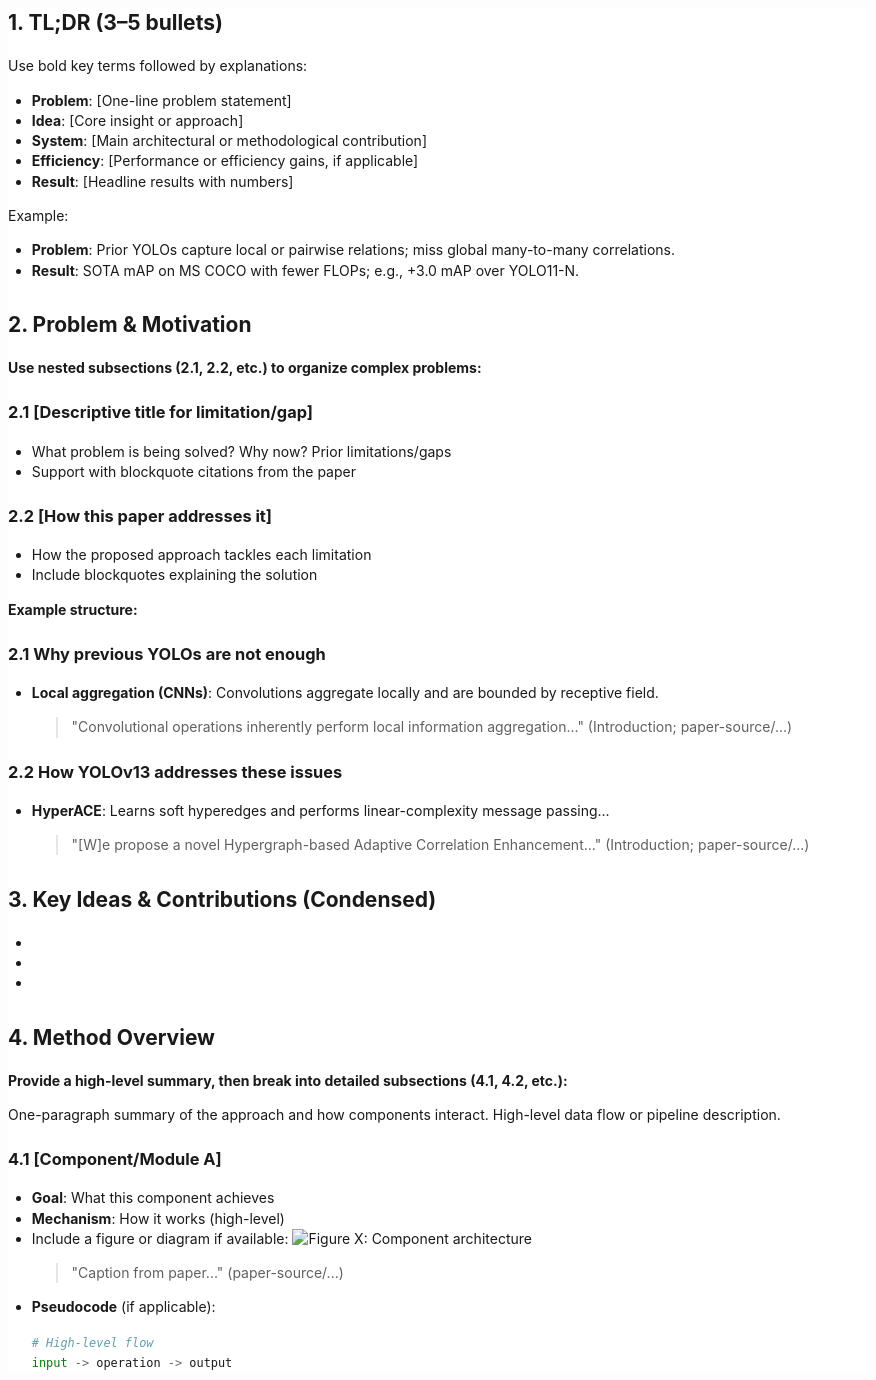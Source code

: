 ## 1. TL;DR (3–5 bullets)
Use bold key terms followed by explanations:
- **Problem**: [One-line problem statement]
- **Idea**: [Core insight or approach]
- **System**: [Main architectural or methodological contribution]
- **Efficiency**: [Performance or efficiency gains, if applicable]
- **Result**: [Headline results with numbers]

Example:
- **Problem**: Prior YOLOs capture local or pairwise relations; miss global many-to-many correlations.
- **Result**: SOTA mAP on MS COCO with fewer FLOPs; e.g., +3.0 mAP over YOLO11-N.

## 2. Problem & Motivation

**Use nested subsections (2.1, 2.2, etc.) to organize complex problems:**

### 2.1 [Descriptive title for limitation/gap]
- What problem is being solved? Why now? Prior limitations/gaps
- Support with blockquote citations from the paper

### 2.2 [How this paper addresses it]
- How the proposed approach tackles each limitation
- Include blockquotes explaining the solution

**Example structure:**
### 2.1 Why previous YOLOs are not enough
- **Local aggregation (CNNs)**: Convolutions aggregate locally and are bounded by receptive field.
  > "Convolutional operations inherently perform local information aggregation..." (Introduction; paper-source/...)

### 2.2 How YOLOv13 addresses these issues
- **HyperACE**: Learns soft hyperedges and performs linear-complexity message passing...
  > "[W]e propose a novel Hypergraph-based Adaptive Correlation Enhancement..." (Introduction; paper-source/...)

## 3. Key Ideas & Contributions (Condensed)
- 
- 
- 

## 4. Method Overview

**Provide a high-level summary, then break into detailed subsections (4.1, 4.2, etc.):**

One-paragraph summary of the approach and how components interact. High-level data flow or pipeline description.

### 4.1 [Component/Module A]
- **Goal**: What this component achieves
- **Mechanism**: How it works (high-level)
- Include a figure or diagram if available:
  ![Figure X: Component architecture](figures/component.png)
  > "Caption from paper..." (paper-source/...)
- **Pseudocode** (if applicable):
  ```python
  # High-level flow
  input -> operation -> output
  ```
